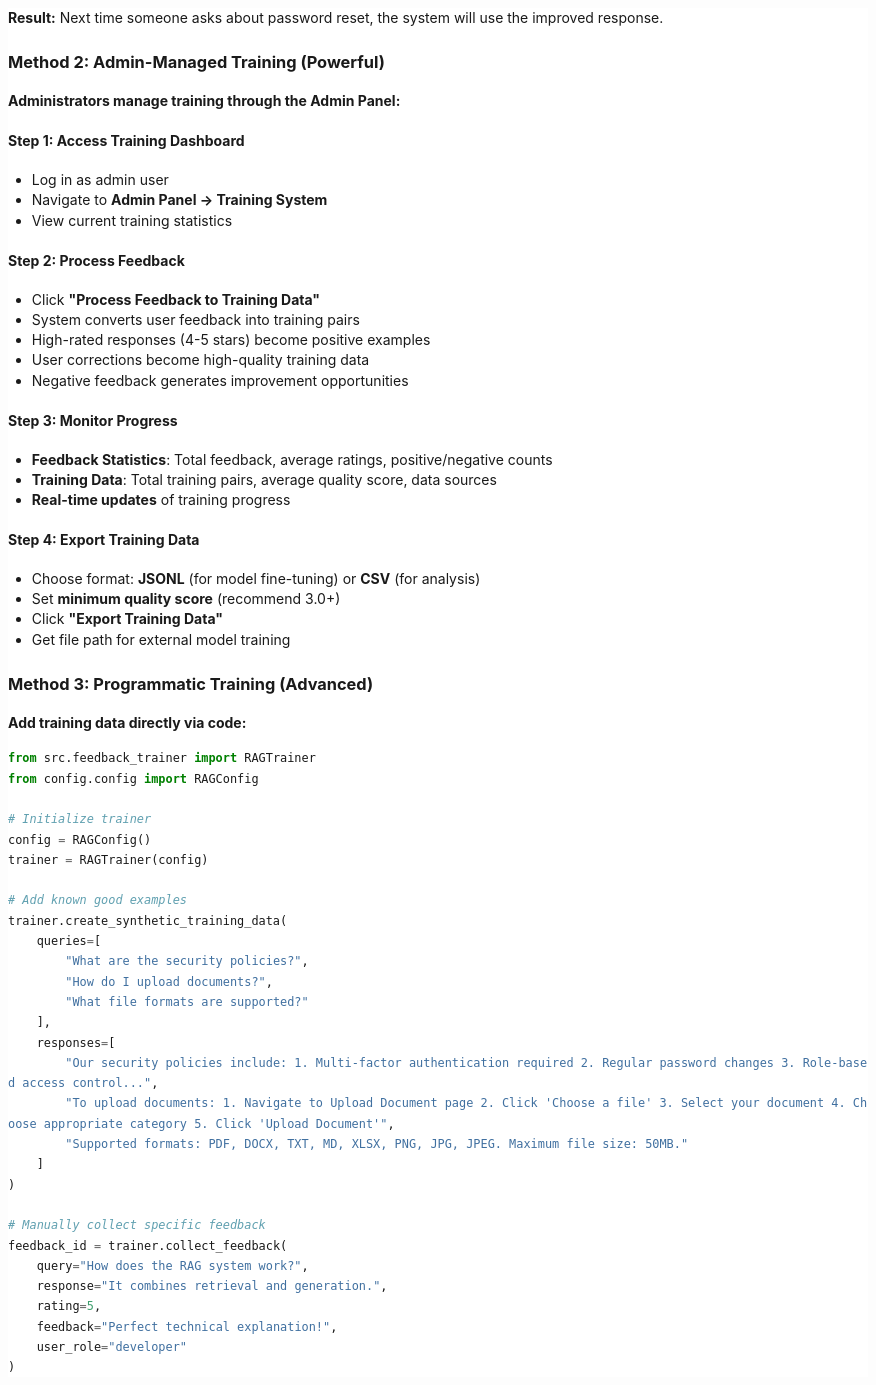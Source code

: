 **Result:** Next time someone asks about password reset, the system will use the improved response.

### Method 2: Admin-Managed Training (Powerful)

**Administrators manage training through the Admin Panel:**

#### **Step 1: Access Training Dashboard**
- Log in as admin user
- Navigate to **Admin Panel → Training System**
- View current training statistics

#### **Step 2: Process Feedback**
- Click **"Process Feedback to Training Data"**
- System converts user feedback into training pairs
- High-rated responses (4-5 stars) become positive examples
- User corrections become high-quality training data
- Negative feedback generates improvement opportunities

#### **Step 3: Monitor Progress**
- **Feedback Statistics**: Total feedback, average ratings, positive/negative counts
- **Training Data**: Total training pairs, average quality score, data sources
- **Real-time updates** of training progress

#### **Step 4: Export Training Data**
- Choose format: **JSONL** (for model fine-tuning) or **CSV** (for analysis)
- Set **minimum quality score** (recommend 3.0+)
- Click **"Export Training Data"**
- Get file path for external model training

### Method 3: Programmatic Training (Advanced)

**Add training data directly via code:**

```python
from src.feedback_trainer import RAGTrainer
from config.config import RAGConfig

# Initialize trainer
config = RAGConfig()
trainer = RAGTrainer(config)

# Add known good examples
trainer.create_synthetic_training_data(
    queries=[
        "What are the security policies?",
        "How do I upload documents?",
        "What file formats are supported?"
    ],
    responses=[
        "Our security policies include: 1. Multi-factor authentication required 2. Regular password changes 3. Role-based access control...",
        "To upload documents: 1. Navigate to Upload Document page 2. Click 'Choose a file' 3. Select your document 4. Choose appropriate category 5. Click 'Upload Document'",
        "Supported formats: PDF, DOCX, TXT, MD, XLSX, PNG, JPG, JPEG. Maximum file size: 50MB."
    ]
)

# Manually collect specific feedback
feedback_id = trainer.collect_feedback(
    query="How does the RAG system work?",
    response="It combines retrieval and generation.",
    rating=5,
    feedback="Perfect technical explanation!",
    user_role="developer"
)
```